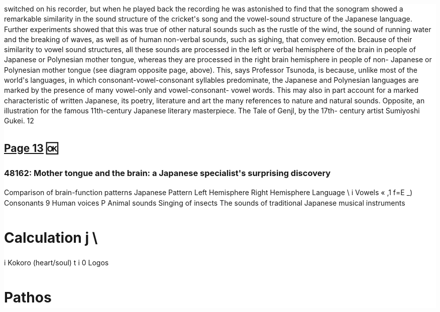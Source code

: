 switched on his recorder, but when he
played back the recording he was
astonished to find that the sonogram
showed a remarkable similarity in the
sound structure of the cricket's song and
the vowel-sound structure of the Japanese
language. Further experiments showed that
this was true of other natural sounds such
as the rustle of the wind, the sound of
running water and the breaking of waves,
as well as of human non-verbal sounds,
such as sighing, that convey emotion.
Because of their similarity to vowel sound
structures, all these sounds are processed
in the left or verbal hemisphere of the brain
in people of Japanese or Polynesian mother
tongue, whereas they are processed in the
right brain hemisphere in people of non-
Japanese or Polynesian mother tongue (see
diagram opposite page, above). This, says
Professor Tsunoda, is because, unlike most
of the world's languages, in which
consonant-vowel-consonant syllables
predominate, the Japanese and Polynesian
languages are marked by the presence of
many vowel-only and vowel-consonant-
vowel words. This may also in part account
for a marked characteristic of written
Japanese, its poetry, literature and art the
many references to nature and natural
sounds. Opposite, an illustration for the
famous 11th-century Japanese literary
masterpiece. The Tale of Genjl, by the 17th-
century artist Sumiyoshi Gukei.
12
## [Page 13](https://demo.humlab.umu.se/courier/074798engo.pdf#page=13) 🆗
### 48162: Mother tongue and the brain: a Japanese specialist's surprising discovery
Comparison of brain-function patterns
Japanese Pattern
Left Hemisphere Right Hemisphere
Language \ i
Vowels «	,1
f=E
_) Consonants
9 Human voices
P Animal sounds
Singing of insects
The sounds of
traditional Japanese
musical instruments
# Calculation j \
i Kokoro (heart/soul)
t
i
0 Logos
# Pathos